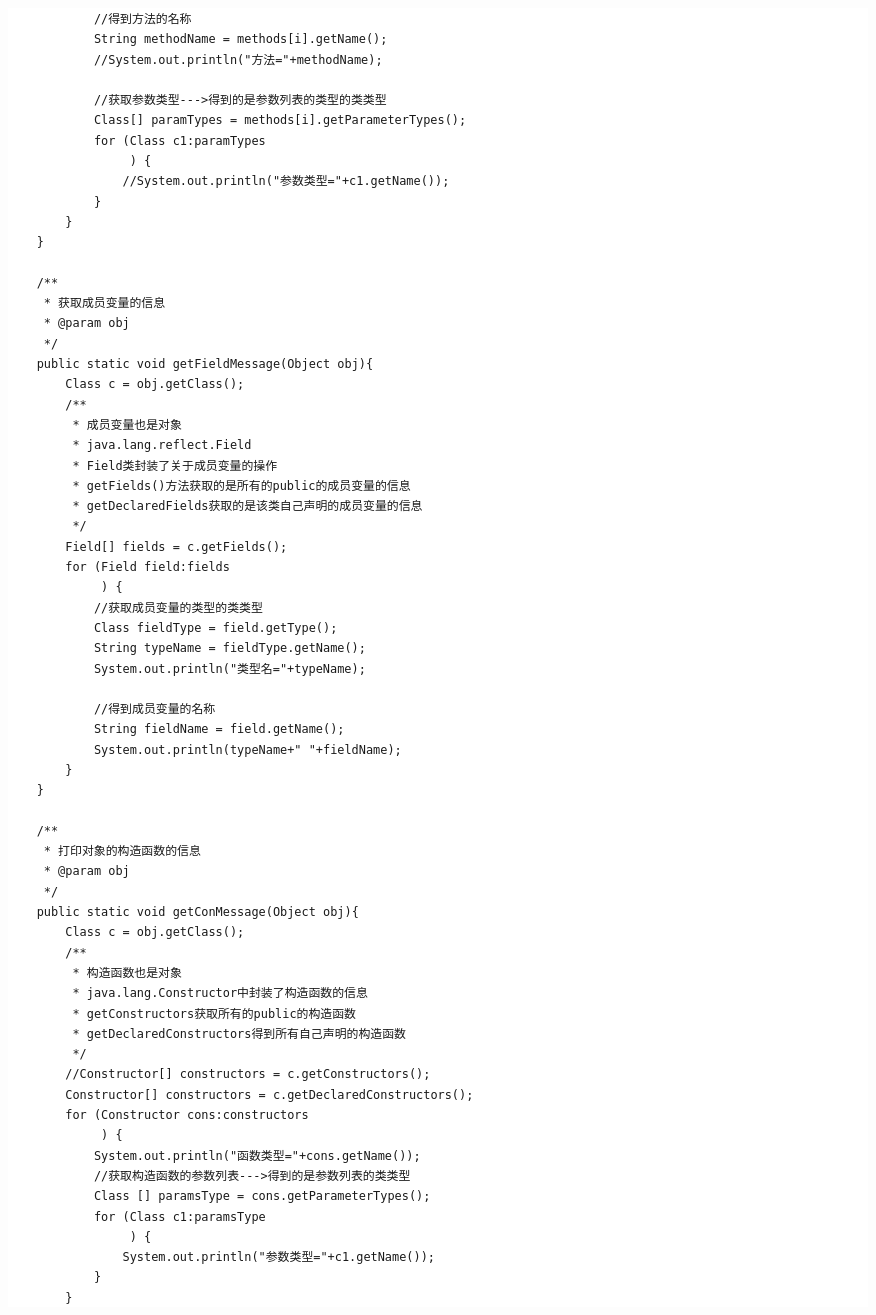 	            //得到方法的名称
	            String methodName = methods[i].getName();
	            //System.out.println("方法="+methodName);
	
	            //获取参数类型--->得到的是参数列表的类型的类类型
	            Class[] paramTypes = methods[i].getParameterTypes();
	            for (Class c1:paramTypes
	                 ) {
	                //System.out.println("参数类型="+c1.getName());
	            }
	        }
	    }
	
	    /**
	     * 获取成员变量的信息
	     * @param obj
	     */
	    public static void getFieldMessage(Object obj){
	        Class c = obj.getClass();
	        /**
	         * 成员变量也是对象
	         * java.lang.reflect.Field
	         * Field类封装了关于成员变量的操作
	         * getFields()方法获取的是所有的public的成员变量的信息
	         * getDeclaredFields获取的是该类自己声明的成员变量的信息
	         */
	        Field[] fields = c.getFields();
	        for (Field field:fields
	             ) {
	            //获取成员变量的类型的类类型
	            Class fieldType = field.getType();
	            String typeName = fieldType.getName();
	            System.out.println("类型名="+typeName);
	
	            //得到成员变量的名称
	            String fieldName = field.getName();
	            System.out.println(typeName+" "+fieldName);
	        }
	    }
	
	    /**
	     * 打印对象的构造函数的信息
	     * @param obj
	     */
	    public static void getConMessage(Object obj){
	        Class c = obj.getClass();
	        /**
	         * 构造函数也是对象
	         * java.lang.Constructor中封装了构造函数的信息
	         * getConstructors获取所有的public的构造函数
	         * getDeclaredConstructors得到所有自己声明的构造函数
	         */
	        //Constructor[] constructors = c.getConstructors();
	        Constructor[] constructors = c.getDeclaredConstructors();
	        for (Constructor cons:constructors
	             ) {
	            System.out.println("函数类型="+cons.getName());
	            //获取构造函数的参数列表--->得到的是参数列表的类类型
	            Class [] paramsType = cons.getParameterTypes();
	            for (Class c1:paramsType
	                 ) {
	                System.out.println("参数类型="+c1.getName());
	            }
	        }
	
